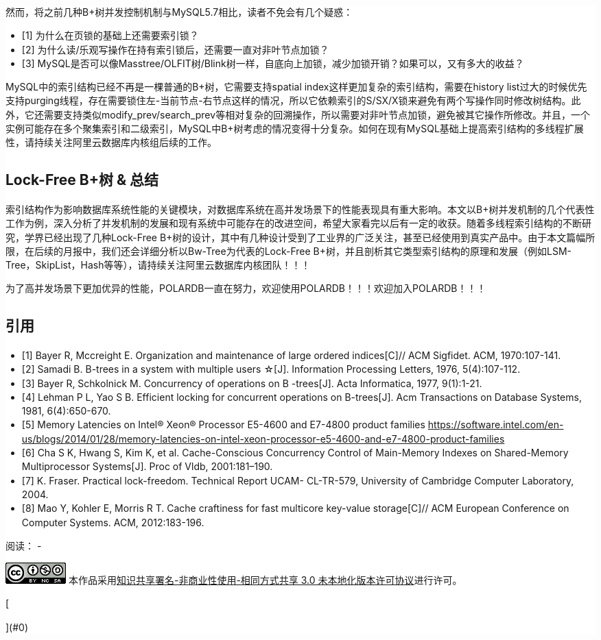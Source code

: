 然而，将之前几种B+树并发控制机制与MySQL5.7相比，读者不免会有几个疑惑：

* [1] 为什么在页锁的基础上还需要索引锁？
* [2] 为什么读/乐观写操作在持有索引锁后，还需要一直对非叶节点加锁？
* [3] MySQL是否可以像Masstree/OLFIT树/Blink树一样，自底向上加锁，减少加锁开销？如果可以，又有多大的收益？

MySQL中的索引结构已经不再是一棵普通的B+树，它需要支持spatial index这样更加复杂的索引结构，需要在history list过大的时候优先支持purging线程，存在需要锁住左-当前节点-右节点这样的情况，所以它依赖索引的S/SX/X锁来避免有两个写操作同时修改树结构。此外，它还需要支持类似modify_prev/search_prev等相对复杂的回溯操作，所以需要对非叶节点加锁，避免被其它操作所修改。并且，一个实例可能存在多个聚集索引和二级索引，MySQL中B+树考虑的情况变得十分复杂。如何在现有MySQL基础上提高索引结构的多线程扩展性，请持续关注阿里云数据库内核组后续的工作。

## Lock-Free B+树 & 总结

索引结构作为影响数据库系统性能的关键模块，对数据库系统在高并发场景下的性能表现具有重大影响。本文以B+树并发机制的几个代表性工作为例，深入分析了并发机制的发展和现有系统中可能存在的改进空间，希望大家看完以后有一定的收获。随着多线程索引结构的不断研究，学界已经出现了几种Lock-Free B+树的设计，其中有几种设计受到了工业界的广泛关注，甚至已经使用到真实产品中。由于本文篇幅所限，在后续的月报中，我们还会详细分析以Bw-Tree为代表的Lock-Free B+树，并且剖析其它类型索引结构的原理和发展（例如LSM-Tree，SkipList，Hash等等），请持续关注阿里云数据库内核团队！！！

为了高并发场景下更加优异的性能，POLARDB一直在努力，欢迎使用POLARDB！！！欢迎加入POLARDB！！！

## 引用
* [1] Bayer R, Mccreight E. Organization and maintenance of large ordered indices[C]// ACM Sigfidet. ACM, 1970:107-141.
* [2] Samadi B. B-trees in a system with multiple users ☆[J]. Information Processing Letters, 1976, 5(4):107-112.
* [3] Bayer R, Schkolnick M. Concurrency of operations on B -trees[J]. Acta Informatica, 1977, 9(1):1-21.
* [4] Lehman P L, Yao S B. Efficient locking for concurrent operations on B-trees[J]. Acm Transactions on Database Systems, 1981, 6(4):650-670.
* [5] Memory Latencies on Intel® Xeon® Processor E5-4600 and E7-4800 product families https://software.intel.com/en-us/blogs/2014/01/28/memory-latencies-on-intel-xeon-processor-e5-4600-and-e7-4800-product-families
* [6] Cha S K, Hwang S, Kim K, et al. Cache-Conscious Concurrency Control of Main-Memory Indexes on Shared-Memory Multiprocessor Systems[J]. Proc of Vldb, 2001:181–190.
* [7] K. Fraser. Practical lock-freedom. Technical Report UCAM- CL-TR-579, University of Cambridge Computer Laboratory, 2004.
* [8] Mao Y, Kohler E, Morris R T. Cache craftiness for fast multicore key-value storage[C]// ACM European Conference on Computer Systems. ACM, 2012:183-196.

 阅读： - 

[![知识共享许可协议](.img/8232d49bd3e9_88x31.png)](http://creativecommons.org/licenses/by-nc-sa/3.0/)
本作品采用[知识共享署名-非商业性使用-相同方式共享 3.0 未本地化版本许可协议](http://creativecommons.org/licenses/by-nc-sa/3.0/)进行许可。

 [

 ](#0)